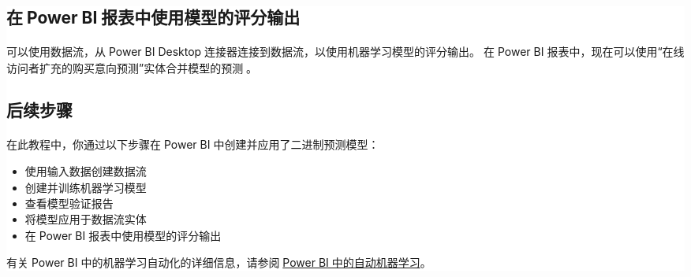 ## <a name="using-the-scored-output-from-the-model-in-a-power-bi-report"></a>在 Power BI 报表中使用模型的评分输出

可以使用数据流，从 Power BI Desktop 连接器连接到数据流，以使用机器学习模型的评分输出。 在 Power BI 报表中，现在可以使用“在线访问者扩充的购买意向预测”实体合并模型的预测  。

## <a name="next-steps"></a>后续步骤

在此教程中，你通过以下步骤在 Power BI 中创建并应用了二进制预测模型：

* 使用输入数据创建数据流
* 创建并训练机器学习模型
* 查看模型验证报告
* 将模型应用于数据流实体
* 在 Power BI 报表中使用模型的评分输出

有关 Power BI 中的机器学习自动化的详细信息，请参阅 [Power BI 中的自动机器学习](../transform-model/service-machine-learning-automated.md)。
